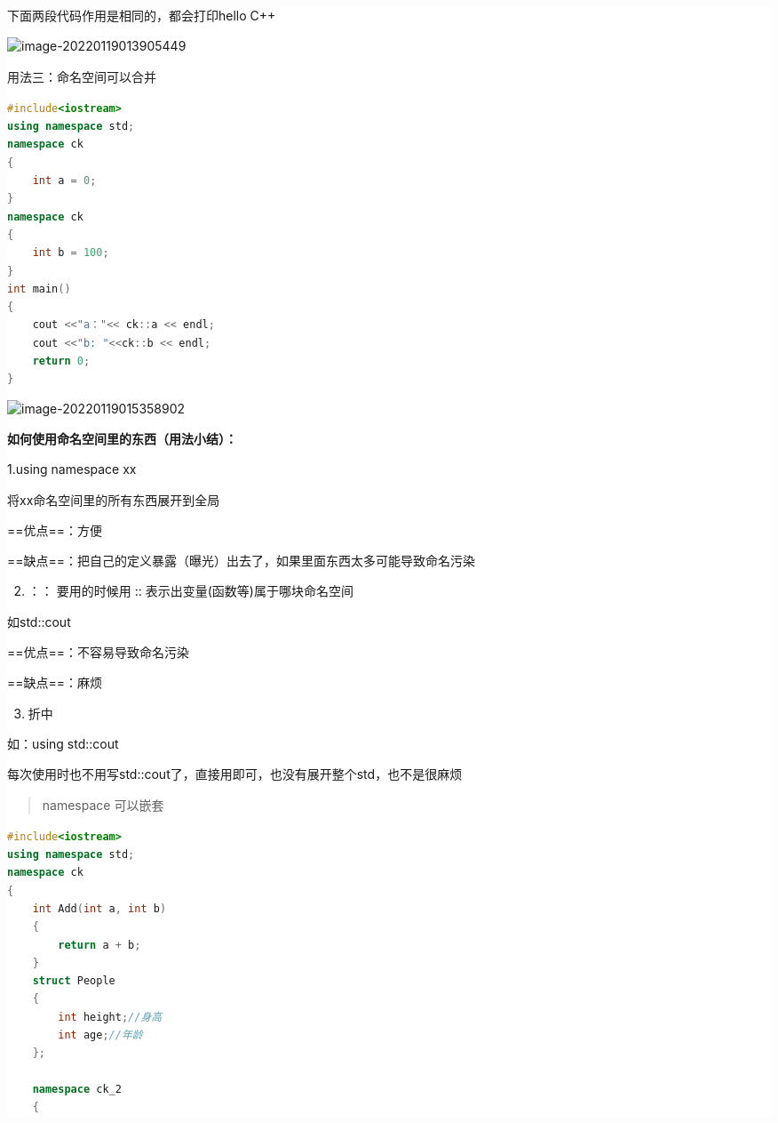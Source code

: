 下面两段代码作用是相同的，都会打印hello C++

![image-20220119013905449](https://pic-1304888003.cos.ap-guangzhou.myqcloud.com/img/image-20220119013905449.png)

用法三：命名空间可以合并

```c++
#include<iostream>
using namespace std;
namespace ck
{
	int a = 0;
}
namespace ck
{
	int b = 100;
}
int main()
{
	cout <<"a："<< ck::a << endl;
	cout <<"b: "<<ck::b << endl;
	return 0;
}
```

![image-20220119015358902](https://pic-1304888003.cos.ap-guangzhou.myqcloud.com/img/image-20220119015358902.png)

**如何使用命名空间里的东西（用法小结）：**

1.using namespace xx

将xx命名空间里的所有东西展开到全局

==优点==：方便

==缺点==：把自己的定义暴露（曝光）出去了，如果里面东西太多可能导致命名污染

2.  ：： 要用的时候用 :: 表示出变量(函数等)属于哪块命名空间

如std::cout

==优点==：不容易导致命名污染

==缺点==：麻烦

3. 折中

如：using std::cout

每次使用时也不用写std::cout了，直接用即可，也没有展开整个std，也不是很麻烦



> namespace 可以嵌套

```c++
#include<iostream>
using namespace std;
namespace ck
{
	int Add(int a, int b)
	{
		return a + b;
	}
	struct People
	{
		int height;//身高
		int age;//年龄
	};
	
	namespace ck_2
	{
```